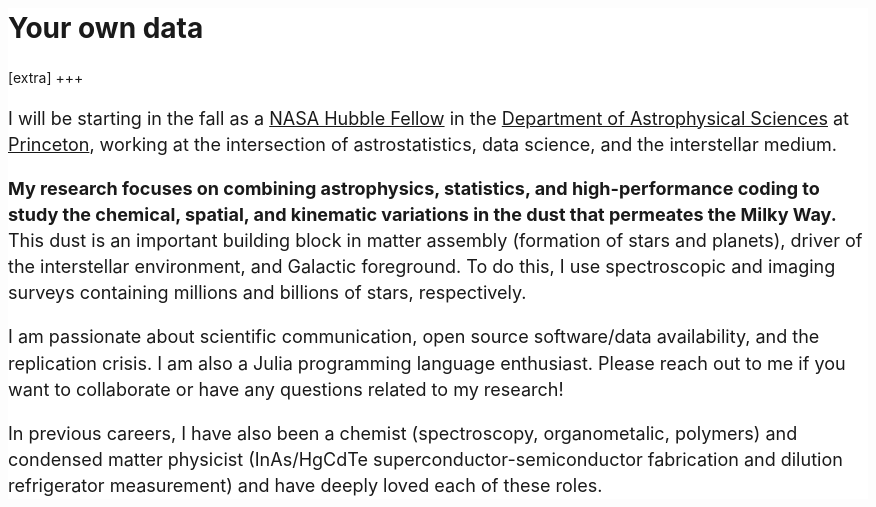 # Your own data
[extra]
+++
<div style="font-size: 18px;">
   <p>I will be starting in the fall as a <a href="https://www.stsci.edu/stsci-research/fellowships/nasa-hubble-fellowship-program/2024-nhfp-fellows#section-ff92d8dd-2af7-410e-8be0-c5501f8227f1" target="_blank">NASA Hubble Fellow</a> in the <a href="https://web.astro.princeton.edu/" target="_blank">Department of Astrophysical Sciences</a> at <a href="https://www.princeton.edu/" target="_blank">Princeton</a>, working at the intersection of astrostatistics, data science, and the interstellar medium. 
   
   <strong>My research focuses on combining astrophysics, statistics, and high-performance coding to study the chemical, spatial, and kinematic variations in the dust that permeates the Milky Way.</strong> This dust is an important building block in matter assembly (formation of stars and planets), driver of the interstellar environment, and Galactic foreground. To do this, I use spectroscopic and imaging surveys containing millions and billions of stars, respectively.</p>

   <p>I am passionate about scientific communication, open source software/data availability, and the replication crisis. I am also a Julia programming language enthusiast. Please reach out to me if you want to collaborate or have any questions related to my research!</p>

   <p>In previous careers, I have also been a chemist (spectroscopy, organometalic, polymers) and condensed matter physicist (InAs/HgCdTe superconductor-semiconductor fabrication and dilution refrigerator measurement) and have deeply loved each of these roles.</p>
</div>


    






